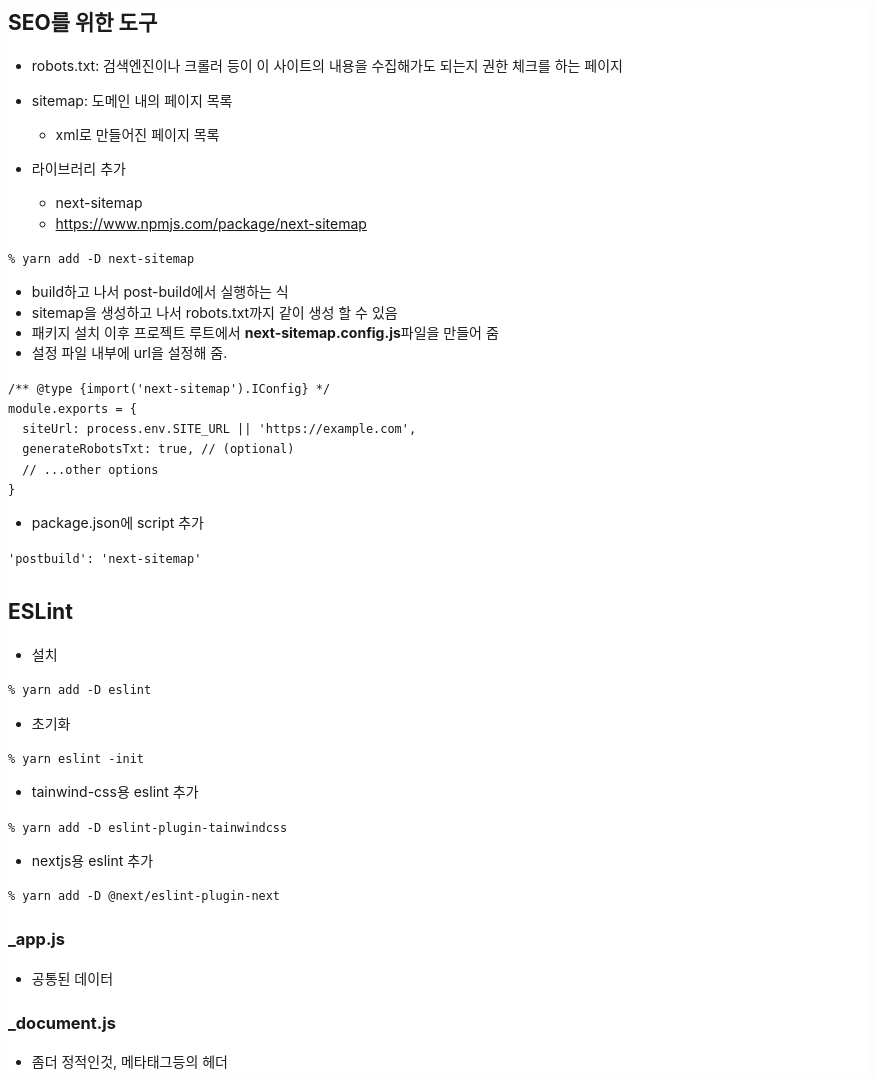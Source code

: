 
## SEO를 위한 도구
- robots.txt: 검색엔진이나 크롤러 등이 이 사이트의 내용을 수집해가도 되는지 권한 체크를 하는 페이지
- sitemap: 도메인 내의 페이지 목록
   + xml로 만들어진 페이지 목록
 
- 라이브러리 추가
   + next-sitemap
   + https://www.npmjs.com/package/next-sitemap
```
% yarn add -D next-sitemap
```
- build하고 나서 post-build에서 실행하는 식
- sitemap을 생성하고 나서 robots.txt까지 같이 생성 할 수 있음
- 패키지 설치 이후 프로젝트 루트에서 **next-sitemap.config.js**파일을 만들어 줌
- 설정 파일 내부에 url을 설정해 줌.
```
/** @type {import('next-sitemap').IConfig} */
module.exports = {
  siteUrl: process.env.SITE_URL || 'https://example.com',
  generateRobotsTxt: true, // (optional)
  // ...other options
}
```
- package.json에 script 추가
```
'postbuild': 'next-sitemap'
```


## ESLint
- 설치
```
% yarn add -D eslint
```
- 초기화
```
% yarn eslint -init
```
- tainwind-css용 eslint 추가
```
% yarn add -D eslint-plugin-tainwindcss
```
- nextjs용 eslint 추가
```
% yarn add -D @next/eslint-plugin-next
```

### _app.js
- 공통된 데이터

### _document.js
- 좀더 정적인것, 메타태그등의 헤더
